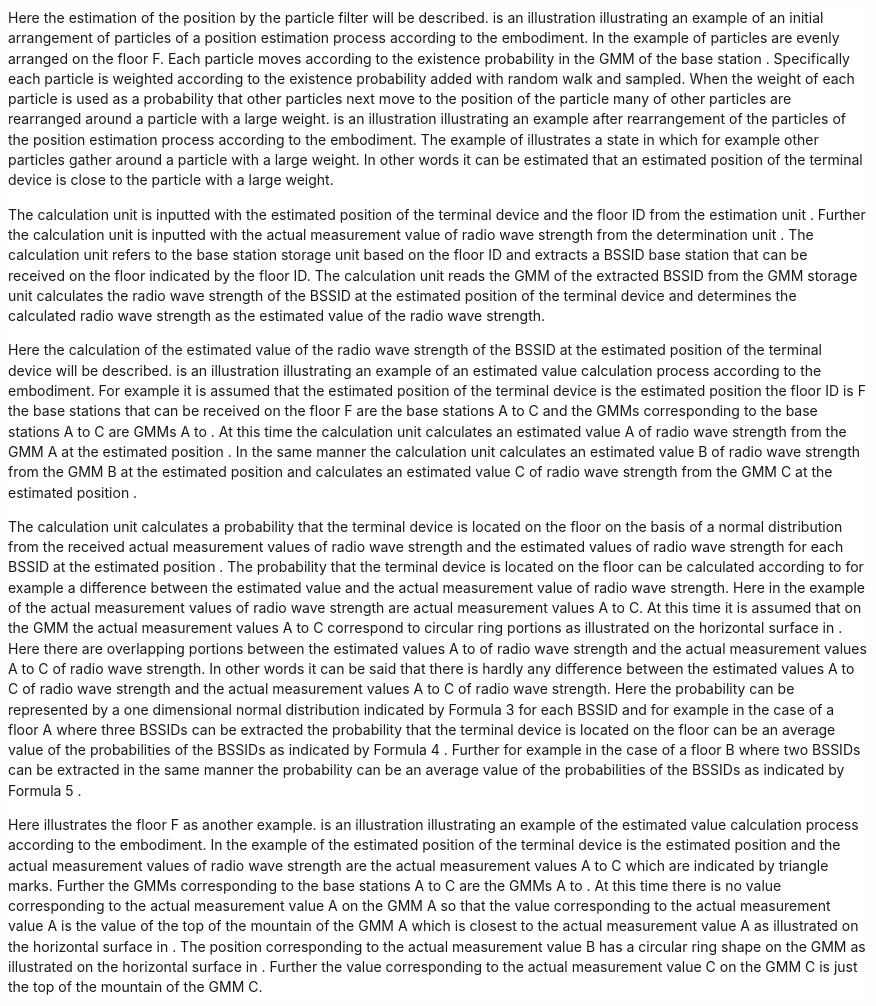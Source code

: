 Here the estimation of the position by the particle filter will be described. is an illustration illustrating an example of an initial arrangement of particles of a position estimation process according to the embodiment. In the example of particles are evenly arranged on the floor F. Each particle moves according to the existence probability in the GMM of the base station . Specifically each particle is weighted according to the existence probability added with random walk and sampled. When the weight of each particle is used as a probability that other particles next move to the position of the particle many of other particles are rearranged around a particle with a large weight. is an illustration illustrating an example after rearrangement of the particles of the position estimation process according to the embodiment. The example of illustrates a state in which for example other particles gather around a particle with a large weight. In other words it can be estimated that an estimated position of the terminal device is close to the particle with a large weight.

The calculation unit is inputted with the estimated position of the terminal device and the floor ID from the estimation unit . Further the calculation unit is inputted with the actual measurement value of radio wave strength from the determination unit . The calculation unit refers to the base station storage unit based on the floor ID and extracts a BSSID base station that can be received on the floor indicated by the floor ID. The calculation unit reads the GMM of the extracted BSSID from the GMM storage unit calculates the radio wave strength of the BSSID at the estimated position of the terminal device and determines the calculated radio wave strength as the estimated value of the radio wave strength.

Here the calculation of the estimated value of the radio wave strength of the BSSID at the estimated position of the terminal device will be described. is an illustration illustrating an example of an estimated value calculation process according to the embodiment. For example it is assumed that the estimated position of the terminal device is the estimated position the floor ID is F the base stations that can be received on the floor F are the base stations A to C and the GMMs corresponding to the base stations A to C are GMMs A to . At this time the calculation unit calculates an estimated value A of radio wave strength from the GMM A at the estimated position . In the same manner the calculation unit calculates an estimated value B of radio wave strength from the GMM B at the estimated position and calculates an estimated value C of radio wave strength from the GMM C at the estimated position .

The calculation unit calculates a probability that the terminal device is located on the floor on the basis of a normal distribution from the received actual measurement values of radio wave strength and the estimated values of radio wave strength for each BSSID at the estimated position . The probability that the terminal device is located on the floor can be calculated according to for example a difference between the estimated value and the actual measurement value of radio wave strength. Here in the example of the actual measurement values of radio wave strength are actual measurement values A to C. At this time it is assumed that on the GMM the actual measurement values A to C correspond to circular ring portions as illustrated on the horizontal surface in . Here there are overlapping portions between the estimated values A to of radio wave strength and the actual measurement values A to C of radio wave strength. In other words it can be said that there is hardly any difference between the estimated values A to C of radio wave strength and the actual measurement values A to C of radio wave strength. Here the probability can be represented by a one dimensional normal distribution indicated by Formula 3 for each BSSID and for example in the case of a floor A where three BSSIDs can be extracted the probability that the terminal device is located on the floor can be an average value of the probabilities of the BSSIDs as indicated by Formula 4 . Further for example in the case of a floor B where two BSSIDs can be extracted in the same manner the probability can be an average value of the probabilities of the BSSIDs as indicated by Formula 5 .

Here illustrates the floor F as another example. is an illustration illustrating an example of the estimated value calculation process according to the embodiment. In the example of the estimated position of the terminal device is the estimated position and the actual measurement values of radio wave strength are the actual measurement values A to C which are indicated by triangle marks. Further the GMMs corresponding to the base stations A to C are the GMMs A to . At this time there is no value corresponding to the actual measurement value A on the GMM A so that the value corresponding to the actual measurement value A is the value of the top of the mountain of the GMM A which is closest to the actual measurement value A as illustrated on the horizontal surface in . The position corresponding to the actual measurement value B has a circular ring shape on the GMM as illustrated on the horizontal surface in . Further the value corresponding to the actual measurement value C on the GMM C is just the top of the mountain of the GMM C.
